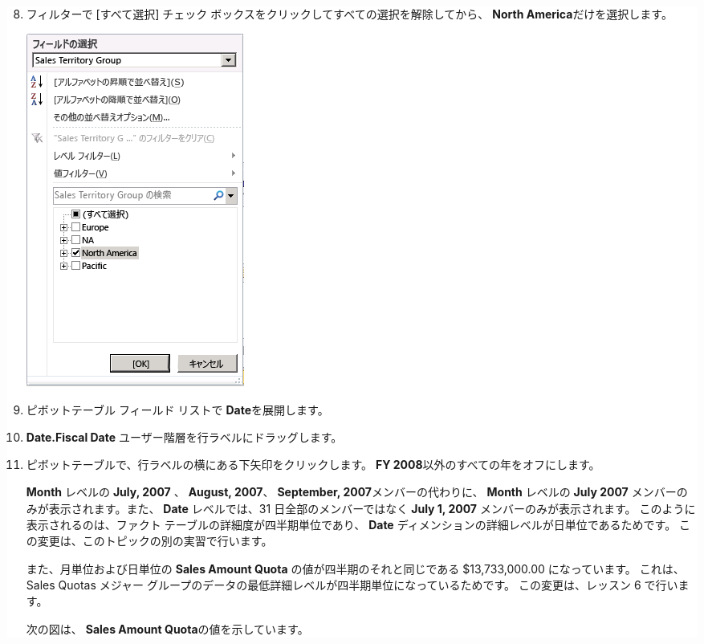 8.  フィルターで [すべて選択] チェック ボックスをクリックしてすべての選択を解除してから、 **North America**だけを選択します。  
  
    ![北アメリカを選択するためのフィルター ペイン](../analysis-services/media/l5-granularity-1b.png "北アメリカを選択するためのフィルター ペイン")  
  
9. ピボットテーブル フィールド リストで **Date**を展開します。  
  
10. **Date.Fiscal Date** ユーザー階層を行ラベルにドラッグします。  
  
11. ピボットテーブルで、行ラベルの横にある下矢印をクリックします。 **FY 2008**以外のすべての年をオフにします。  
  
    **Month** レベルの **July, 2007** 、 **August, 2007**、 **September, 2007**メンバーの代わりに、 **Month** レベルの **July 2007** メンバーのみが表示されます。また、 **Date** レベルでは、31 日全部のメンバーではなく **July 1, 2007** メンバーのみが表示されます。 このように表示されるのは、ファクト テーブルの詳細度が四半期単位であり、 **Date** ディメンションの詳細レベルが日単位であるためです。 この変更は、このトピックの別の実習で行います。  
  
    また、月単位および日単位の **Sales Amount Quota** の値が四半期のそれと同じである $13,733,000.00 になっています。 これは、Sales Quotas メジャー グループのデータの最低詳細レベルが四半期単位になっているためです。 この変更は、レッスン 6 で行います。  
  
    次の図は、 **Sales Amount Quota**の値を示しています。  
  